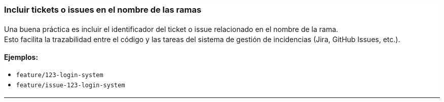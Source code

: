### Incluir tickets o issues en el nombre de las ramas

Una buena práctica es incluir el identificador del ticket o issue relacionado en el nombre de la rama.  
Esto facilita la trazabilidad entre el código y las tareas del sistema de gestión de incidencias (Jira, GitHub Issues, etc.).

**Ejemplos:**

- `feature/123-login-system`
- `feature/issue-123-login-system`

---
